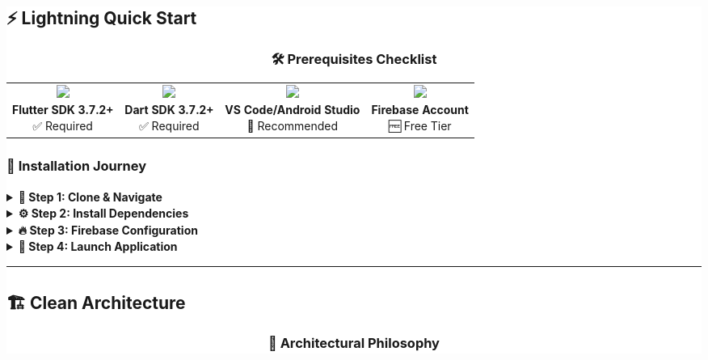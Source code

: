 ## ⚡ Lightning Quick Start

<div align="center">

### 🛠️ **Prerequisites Checklist**

<table>
<tr>
<td align="center">
<img width="80" src="https://raw.githubusercontent.com/devicons/devicon/master/icons/flutter/flutter-original.svg"/>
<br><b>Flutter SDK 3.7.2+</b>
<br>✅ Required
</td>
<td align="center">
<img width="80" src="https://raw.githubusercontent.com/devicons/devicon/master/icons/dart/dart-original.svg"/>
<br><b>Dart SDK 3.7.2+</b>
<br>✅ Required
</td>
<td align="center">
<img width="80" src="https://raw.githubusercontent.com/devicons/devicon/master/icons/vscode/vscode-original.svg"/>
<br><b>VS Code/Android Studio</b>
<br>🔧 Recommended
</td>
<td align="center">
<img width="80" src="https://www.vectorlogo.zone/logos/firebase/firebase-icon.svg"/>
<br><b>Firebase Account</b>
<br>🆓 Free Tier
</td>
</tr>
</table>

</div>

### 🚀 **Installation Journey**

<details><summary><b>🎯 Step 1: Clone & Navigate</b></summary></details>

<details><summary><b>⚙️ Step 2: Install Dependencies</b></summary></details>

<details><summary><b>🔥 Step 3: Firebase Configuration</b></summary></details>

<details><summary><b>🚀 Step 4: Launch Application</b></summary></details>

---

## 🏗️ Clean Architecture

<div align="center">

### 🎯 **Architectural Philosophy**
